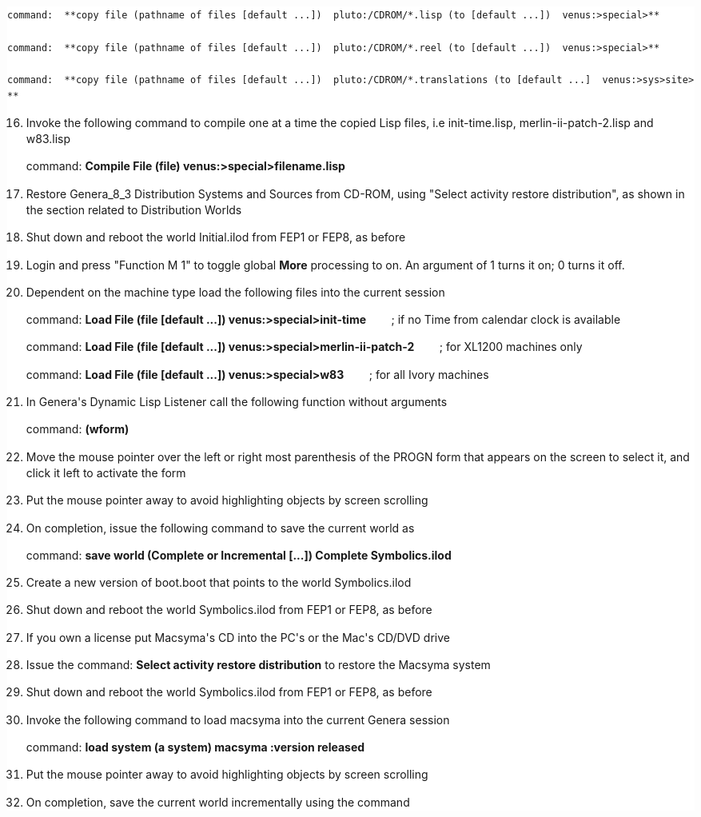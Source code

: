     command:  **copy file (pathname of files [default ...])  pluto:/CDROM/*.lisp (to [default ...])  venus:>special>**

    command:  **copy file (pathname of files [default ...])  pluto:/CDROM/*.reel (to [default ...])  venus:>special>**
    
    command:  **copy file (pathname of files [default ...])  pluto:/CDROM/*.translations (to [default ...]  venus:>sys>site>**

16. Invoke the following command to compile one at a time the copied Lisp files, i.e init-time.lisp, merlin-ii-patch-2.lisp and w83.lisp

    command:  **Compile File (file) venus:>special>filename.lisp**

17. Restore Genera_8_3 Distribution Systems and Sources from CD-ROM, using "Select 
    activity restore distribution", as shown in the section related to Distribution 
    Worlds

18. Shut down and reboot the world Initial.ilod from FEP1 or FEP8, as before

19. Login and press "Function M 1" to toggle global ****More**** processing to on. An 
    argument of 1 turns it on; 0 turns it off.

20. Dependent on the machine type load the following files into the current session

    command:  **Load  File (file [default ...]) venus:>special>init-time**        ; if no Time from calendar clock is available

    command:  **Load  File (file [default ...]) venus:>special>merlin-ii-patch-2**        ; for XL1200 machines only

    command:  **Load  File (file [default ...]) venus:>special>w83**        ; for all Ivory machines

21. In Genera's Dynamic Lisp Listener call the following function without arguments

    command:  **(wform)**

22. Move the mouse pointer over the left or right most parenthesis of the PROGN form 
    that appears on the screen to select it, and click it left to activate the form

23. Put the mouse pointer away to avoid highlighting objects by screen scrolling

24. On completion, issue the following command to save the current world as

    command:  **save  world (Complete or Incremental [...]) Complete Symbolics.ilod**

25. Create a new version of boot.boot that points to the world Symbolics.ilod

26. Shut down and reboot the world Symbolics.ilod from FEP1 or FEP8, as before

27. If you own a license put Macsyma's CD into the PC's or the Mac's CD/DVD drive

28. Issue the command: **Select activity restore distribution** to restore the Macsyma system

29. Shut down and reboot the world Symbolics.ilod from FEP1 or FEP8, as before

30. Invoke the following command to load macsyma into the current Genera session

    command:  **load  system (a system) macsyma  :version  released**

31. Put the mouse pointer away to avoid highlighting objects by screen scrolling

32. On completion, save the current world incrementally using the command
